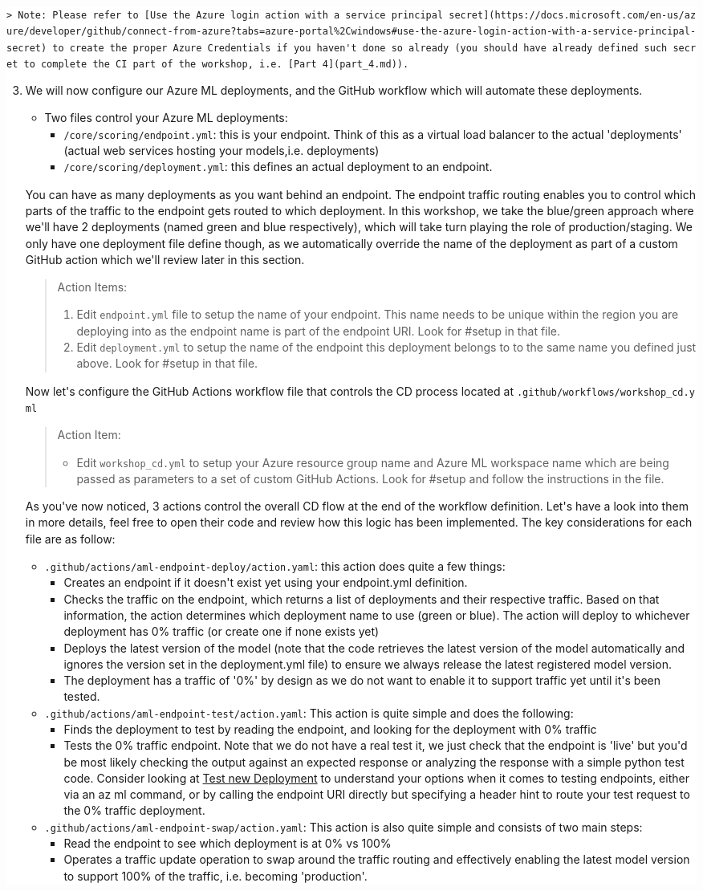     > Note: Please refer to [Use the Azure login action with a service principal secret](https://docs.microsoft.com/en-us/azure/developer/github/connect-from-azure?tabs=azure-portal%2Cwindows#use-the-azure-login-action-with-a-service-principal-secret) to create the proper Azure Credentials if you haven't done so already (you should have already defined such secret to complete the CI part of the workshop, i.e. [Part 4](part_4.md)).

3. We will now configure our Azure ML deployments, and the GitHub workflow which will automate these deployments.

    - Two files control your Azure ML deployments:
        - `/core/scoring/endpoint.yml`: this is your endpoint.
            Think of this as a virtual load balancer to the actual 'deployments' (actual web services hosting your models,i.e. deployments)
        - `/core/scoring/deployment.yml`: this defines an actual deployment to an endpoint. 

    You can have as many deployments as you want behind an endpoint. The endpoint traffic routing enables you to control which parts of the traffic to the endpoint gets routed to which deployment. In this workshop, we take the blue/green approach where we'll have 2 deployments (named green and blue respectively), which will take turn playing the role of production/staging. We only have one deployment file define though, as we automatically override the name of the deployment as part of a custom GitHub action which we'll review later in this section.

    > Action Items:
    > 1. Edit `endpoint.yml` file to setup the name of your endpoint. This name needs to be unique within the region you are deploying into as the endpoint name is part of the endpoint URI. Look for #setup in that file.
    > 2. Edit `deployment.yml` to setup the name of the endpoint this deployment belongs to to the same name you defined just above. Look for #setup in that file.

    Now let's configure the GitHub Actions workflow file that controls the CD process located at `.github/workflows/workshop_cd.yml`

    > Action Item:
    >- Edit `workshop_cd.yml` to setup your Azure resource group name and Azure ML workspace name which are being passed as parameters to a set of custom GitHub Actions. Look for #setup and follow the instructions in the file.
    

    As you've now noticed, 3 actions control the overall CD flow at the end of the workflow definition. Let's have a look into them in more details, feel free to open their code and review how this logic has been implemented. The key considerations for each file are as follow:
    - `.github/actions/aml-endpoint-deploy/action.yaml`: this action does quite a few things:
        - Creates an endpoint if it doesn't exist yet using your endpoint.yml definition.
        - Checks the traffic on the endpoint, which returns a list of deployments and their respective traffic. Based on that information, the action determines which deployment name to use (green or blue). The action will deploy to whichever deployment has 0% traffic (or create one if none exists yet)
        - Deploys the latest version of the model (note that the code retrieves the latest version of the model automatically and ignores the version set in the deployment.yml file) to ensure we always release the latest registered model version.
        - The deployment has a traffic of '0%' by design as we do not want to enable it to support traffic yet until it's been tested.
    - `.github/actions/aml-endpoint-test/action.yaml`: This action is quite simple and does the following:
        - Finds the deployment to test by reading the endpoint, and looking for the deployment with 0% traffic
        - Tests the 0% traffic endpoint. Note that we do not have a real test it, we just check that the endpoint is 'live' but you'd be most likely checking the output against an expected response or analyzing the response with a simple python test code. Consider looking at [Test new Deployment](https://docs.microsoft.com/en-us/azure/machine-learning/how-to-safely-rollout-managed-endpoints#test-the-new-deployment) to understand your options when it comes to testing endpoints, either via an az ml command, or by calling the endpoint URI directly but specifying a header hint to route your test request to the 0% traffic deployment.
    - `.github/actions/aml-endpoint-swap/action.yaml`: This action is also quite simple and consists of two main steps:
        - Read the endpoint to see which deployment is at 0% vs 100%
        - Operates a traffic update operation to swap around the traffic routing and effectively enabling the latest model version to support 100% of the traffic, i.e. becoming 'production'.
